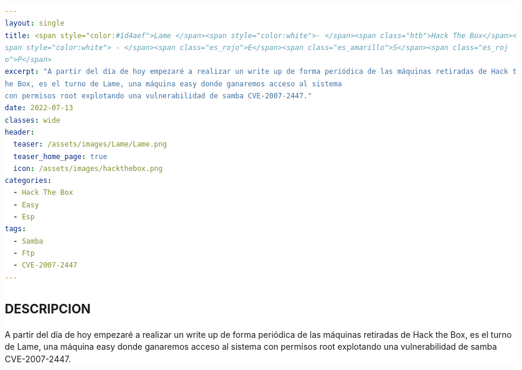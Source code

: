 ```yaml
---
layout: single
title: <span style="color:#1d4aef">Lame </span><span style="color:white">- </span><span class="htb">Hack The Box</span><span style="color:white"> - </span><span class="es_rojo">E</span><span class="es_amarillo">S</span><span class="es_rojo">P</span>
excerpt: "A partir del día de hoy empezaré a realizar un write up de forma periódica de las máquinas retiradas de Hack the Box, es el turno de Lame, una máquina easy donde ganaremos acceso al sistema 
con permisos root explotando una vulnerabilidad de samba CVE-2007-2447."
date: 2022-07-13
classes: wide
header:
  teaser: /assets/images/Lame/Lame.png
  teaser_home_page: true
  icon: /assets/images/hackthebox.png
categories:
  - Hack The Box
  - Easy
  - Esp
tags: 
  - Samba
  - Ftp
  - CVE-2007-2447
---
```


## DESCRIPCION

A partir del día de hoy empezaré a realizar un write up de forma periódica de las máquinas retiradas de Hack the Box, es el turno de Lame, una máquina easy donde ganaremos acceso al sistema 
con permisos root explotando una vulnerabilidad de samba CVE-2007-2447.
